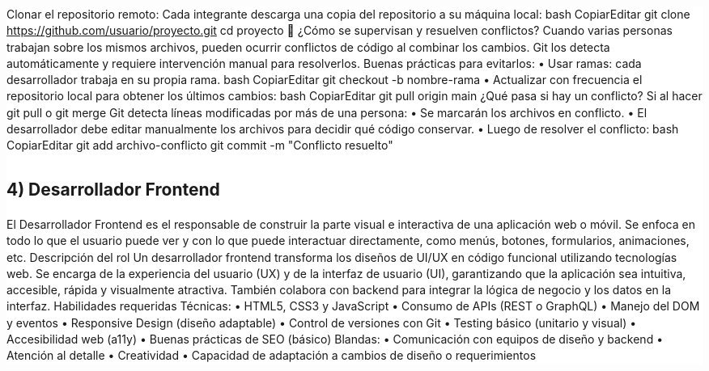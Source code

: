  Clonar el repositorio remoto:
Cada integrante descarga una copia del repositorio a su máquina local:
bash
CopiarEditar
git clone https://github.com/usuario/proyecto.git
cd proyecto
🔹 ¿Cómo se supervisan y resuelven conflictos?
Cuando varias personas trabajan sobre los mismos archivos, pueden ocurrir conflictos de código al combinar los cambios. Git los detecta automáticamente y requiere intervención manual para resolverlos.
 Buenas prácticas para evitarlos:
•	 Usar ramas: cada desarrollador trabaja en su propia rama.
bash
CopiarEditar
git checkout -b nombre-rama
•	Actualizar con frecuencia el repositorio local para obtener los últimos cambios:
bash
CopiarEditar
git pull origin main
¿Qué pasa si hay un conflicto?
Si al hacer git pull o git merge Git detecta líneas modificadas por más de una persona:
•	Se marcarán los archivos en conflicto.
•	El desarrollador debe editar manualmente los archivos para decidir qué código conservar.
•	Luego de resolver el conflicto:
bash
CopiarEditar
git add archivo-conflicto
git commit -m "Conflicto resuelto"
## 4) Desarrollador Frontend
El Desarrollador Frontend es el responsable de construir la parte visual e interactiva de una aplicación web o móvil. Se enfoca en todo lo que el usuario puede ver y con lo que puede interactuar directamente, como menús, botones, formularios, animaciones, etc.
 Descripción del rol
Un desarrollador frontend transforma los diseños de UI/UX en código funcional utilizando tecnologías web. Se encarga de la experiencia del usuario (UX) y de la interfaz de usuario (UI), garantizando que la aplicación sea intuitiva, accesible, rápida y visualmente atractiva.
También colabora con backend para integrar la lógica de negocio y los datos en la interfaz.
Habilidades requeridas
Técnicas:
•	HTML5, CSS3 y JavaScript
•	Consumo de APIs (REST o GraphQL)
•	Manejo del DOM y eventos
•	Responsive Design (diseño adaptable)
•	Control de versiones con Git
•	Testing básico (unitario y visual)
•	Accesibilidad web (a11y)
•	Buenas prácticas de SEO (básico)
Blandas:
•	Comunicación con equipos de diseño y backend
•	Atención al detalle
•	Creatividad
•	Capacidad de adaptación a cambios de diseño o requerimientos
